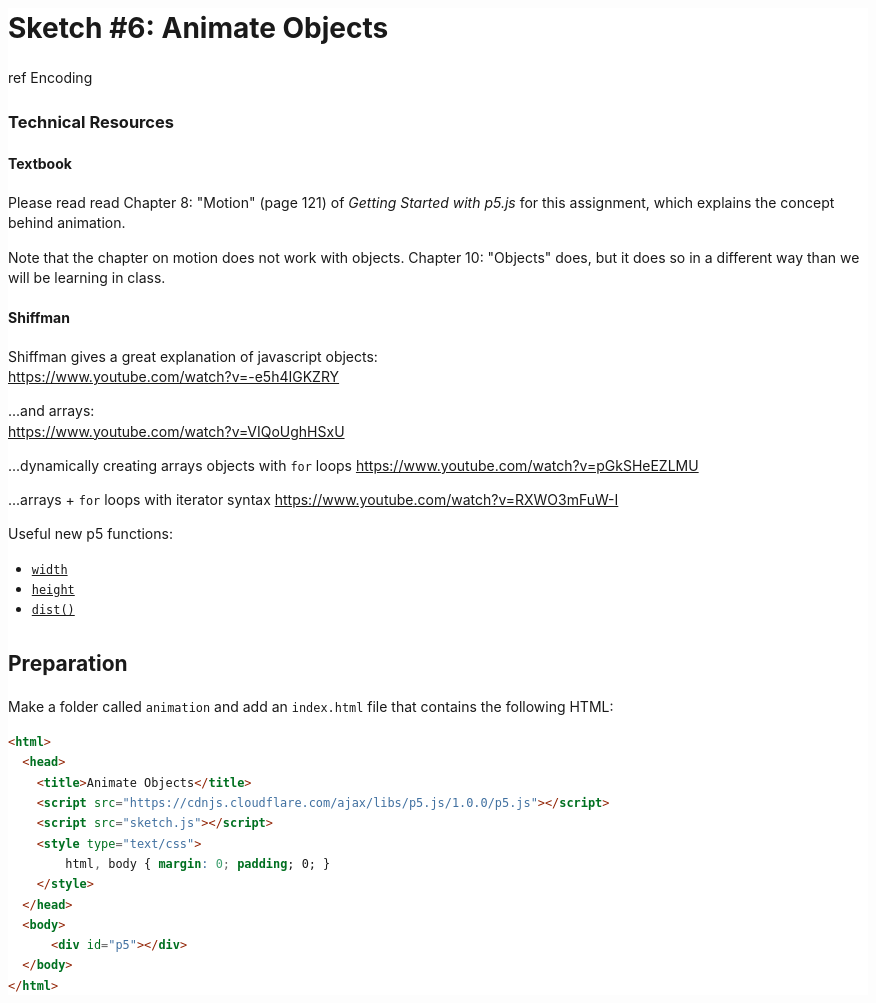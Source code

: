 # Sketch #6: Animate Objects

ref Encoding


### Technical Resources

#### Textbook

Please read read Chapter 8: "Motion" (page 121) of _Getting Started with p5.js_ for this assignment, which explains the concept behind animation.

Note that the chapter on motion does not work with objects. Chapter 10: "Objects" does, but it does so in a different way than we will be learning in class.


#### Shiffman

Shiffman gives a great explanation of javascript objects:  
https://www.youtube.com/watch?v=-e5h4IGKZRY

...and arrays:  
https://www.youtube.com/watch?v=VIQoUghHSxU

...dynamically creating arrays objects with `for` loops
https://www.youtube.com/watch?v=pGkSHeEZLMU

...arrays + `for` loops with iterator syntax
https://www.youtube.com/watch?v=RXWO3mFuW-I


Useful new p5 functions:
- [`width`](https://p5js.org/reference/#/p5/width)
- [`height`](https://p5js.org/reference/#/p5/height)
- [`dist()`](https://p5js.org/reference/#/p5/dist)



## Preparation

Make a folder called `animation` and add an `index.html` file that contains the following HTML:
```html
<html>
  <head>
    <title>Animate Objects</title>
    <script src="https://cdnjs.cloudflare.com/ajax/libs/p5.js/1.0.0/p5.js"></script>
    <script src="sketch.js"></script>
    <style type="text/css">
        html, body { margin: 0; padding; 0; }
    </style>
  </head>
  <body>
      <div id="p5"></div>
  </body>
</html>
```
